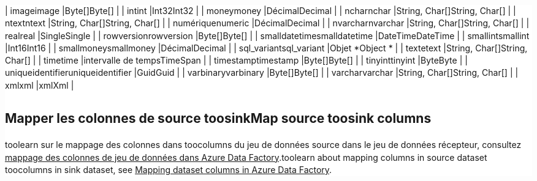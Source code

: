 | <span data-ttu-id="99052-349">image</span><span class="sxs-lookup"><span data-stu-id="99052-349">image</span></span> |<span data-ttu-id="99052-350">Byte[]</span><span class="sxs-lookup"><span data-stu-id="99052-350">Byte[]</span></span> |
| <span data-ttu-id="99052-351">int</span><span class="sxs-lookup"><span data-stu-id="99052-351">int</span></span> |<span data-ttu-id="99052-352">Int32</span><span class="sxs-lookup"><span data-stu-id="99052-352">Int32</span></span> |
| <span data-ttu-id="99052-353">money</span><span class="sxs-lookup"><span data-stu-id="99052-353">money</span></span> |<span data-ttu-id="99052-354">Décimal</span><span class="sxs-lookup"><span data-stu-id="99052-354">Decimal</span></span> |
| <span data-ttu-id="99052-355">nchar</span><span class="sxs-lookup"><span data-stu-id="99052-355">nchar</span></span> |<span data-ttu-id="99052-356">String, Char[]</span><span class="sxs-lookup"><span data-stu-id="99052-356">String, Char[]</span></span> |
| <span data-ttu-id="99052-357">ntext</span><span class="sxs-lookup"><span data-stu-id="99052-357">ntext</span></span> |<span data-ttu-id="99052-358">String, Char[]</span><span class="sxs-lookup"><span data-stu-id="99052-358">String, Char[]</span></span> |
| <span data-ttu-id="99052-359">numérique</span><span class="sxs-lookup"><span data-stu-id="99052-359">numeric</span></span> |<span data-ttu-id="99052-360">Décimal</span><span class="sxs-lookup"><span data-stu-id="99052-360">Decimal</span></span> |
| <span data-ttu-id="99052-361">nvarchar</span><span class="sxs-lookup"><span data-stu-id="99052-361">nvarchar</span></span> |<span data-ttu-id="99052-362">String, Char[]</span><span class="sxs-lookup"><span data-stu-id="99052-362">String, Char[]</span></span> |
| <span data-ttu-id="99052-363">real</span><span class="sxs-lookup"><span data-stu-id="99052-363">real</span></span> |<span data-ttu-id="99052-364">Single</span><span class="sxs-lookup"><span data-stu-id="99052-364">Single</span></span> |
| <span data-ttu-id="99052-365">rowversion</span><span class="sxs-lookup"><span data-stu-id="99052-365">rowversion</span></span> |<span data-ttu-id="99052-366">Byte[]</span><span class="sxs-lookup"><span data-stu-id="99052-366">Byte[]</span></span> |
| <span data-ttu-id="99052-367">smalldatetime</span><span class="sxs-lookup"><span data-stu-id="99052-367">smalldatetime</span></span> |<span data-ttu-id="99052-368">DateTime</span><span class="sxs-lookup"><span data-stu-id="99052-368">DateTime</span></span> |
| <span data-ttu-id="99052-369">smallint</span><span class="sxs-lookup"><span data-stu-id="99052-369">smallint</span></span> |<span data-ttu-id="99052-370">Int16</span><span class="sxs-lookup"><span data-stu-id="99052-370">Int16</span></span> |
| <span data-ttu-id="99052-371">smallmoney</span><span class="sxs-lookup"><span data-stu-id="99052-371">smallmoney</span></span> |<span data-ttu-id="99052-372">Décimal</span><span class="sxs-lookup"><span data-stu-id="99052-372">Decimal</span></span> |
| <span data-ttu-id="99052-373">sql_variant</span><span class="sxs-lookup"><span data-stu-id="99052-373">sql_variant</span></span> |<span data-ttu-id="99052-374">Objet *</span><span class="sxs-lookup"><span data-stu-id="99052-374">Object *</span></span> |
| <span data-ttu-id="99052-375">texte</span><span class="sxs-lookup"><span data-stu-id="99052-375">text</span></span> |<span data-ttu-id="99052-376">String, Char[]</span><span class="sxs-lookup"><span data-stu-id="99052-376">String, Char[]</span></span> |
| <span data-ttu-id="99052-377">time</span><span class="sxs-lookup"><span data-stu-id="99052-377">time</span></span> |<span data-ttu-id="99052-378">intervalle de temps</span><span class="sxs-lookup"><span data-stu-id="99052-378">TimeSpan</span></span> |
| <span data-ttu-id="99052-379">timestamp</span><span class="sxs-lookup"><span data-stu-id="99052-379">timestamp</span></span> |<span data-ttu-id="99052-380">Byte[]</span><span class="sxs-lookup"><span data-stu-id="99052-380">Byte[]</span></span> |
| <span data-ttu-id="99052-381">tinyint</span><span class="sxs-lookup"><span data-stu-id="99052-381">tinyint</span></span> |<span data-ttu-id="99052-382">Byte</span><span class="sxs-lookup"><span data-stu-id="99052-382">Byte</span></span> |
| <span data-ttu-id="99052-383">uniqueidentifier</span><span class="sxs-lookup"><span data-stu-id="99052-383">uniqueidentifier</span></span> |<span data-ttu-id="99052-384">Guid</span><span class="sxs-lookup"><span data-stu-id="99052-384">Guid</span></span> |
| <span data-ttu-id="99052-385">varbinary</span><span class="sxs-lookup"><span data-stu-id="99052-385">varbinary</span></span> |<span data-ttu-id="99052-386">Byte[]</span><span class="sxs-lookup"><span data-stu-id="99052-386">Byte[]</span></span> |
| <span data-ttu-id="99052-387">varchar</span><span class="sxs-lookup"><span data-stu-id="99052-387">varchar</span></span> |<span data-ttu-id="99052-388">String, Char[]</span><span class="sxs-lookup"><span data-stu-id="99052-388">String, Char[]</span></span> |
| <span data-ttu-id="99052-389">xml</span><span class="sxs-lookup"><span data-stu-id="99052-389">xml</span></span> |<span data-ttu-id="99052-390">xml</span><span class="sxs-lookup"><span data-stu-id="99052-390">Xml</span></span> |

## <a name="map-source-toosink-columns"></a><span data-ttu-id="99052-391">Mapper les colonnes de source toosink</span><span class="sxs-lookup"><span data-stu-id="99052-391">Map source toosink columns</span></span>
<span data-ttu-id="99052-392">toolearn sur le mappage des colonnes dans toocolumns du jeu de données source dans le jeu de données récepteur, consultez [mappage des colonnes de jeu de données dans Azure Data Factory](data-factory-map-columns.md).</span><span class="sxs-lookup"><span data-stu-id="99052-392">toolearn about mapping columns in source dataset toocolumns in sink dataset, see [Mapping dataset columns in Azure Data Factory](data-factory-map-columns.md).</span></span>
